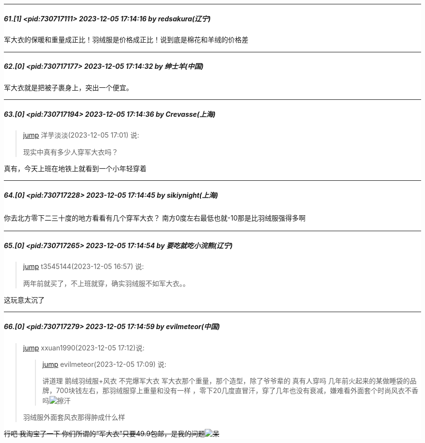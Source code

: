 ----

##### <span id="pid730717111">61.[1] \<pid:730717111\> 2023-12-05 17:14:16 by redsakura\(辽宁\)</span>
军大衣的保暖和重量成正比！羽绒服是价格成正比！说到底是棉花和羊绒的价格差

----

##### <span id="pid730717177">62.[0] \<pid:730717177\> 2023-12-05 17:14:32 by 绅士羊\(中国\)</span>
军大衣就是把被子裹身上，突出一个便宜。

----

##### <span id="pid730717194">63.[0] \<pid:730717194\> 2023-12-05 17:14:36 by Crevasse\(上海\)</span>
>[jump](#pid730714379) 洋芋淡淡(2023-12-05 17:01) 说: 
>
>现实中真有多少人穿军大衣吗？

真有，今天上班在地铁上就看到一个小年轻穿着

----

##### <span id="pid730717228">64.[0] \<pid:730717228\> 2023-12-05 17:14:45 by sikiynight\(上海\)</span>
<span style="font-size:100%;line-height:183%">你去北方零下二三十度的地方看看有几个穿军大衣？</span>
<span style="font-size:100%;line-height:183%">南方0度左右最低也就-10那是比羽绒服强得多啊</span>

----

##### <span id="pid730717265">65.[0] \<pid:730717265\> 2023-12-05 17:14:54 by 要吃就吃小浣熊\(辽宁\)</span>
>[jump](#pid730713640) t3545144(2023-12-05 16:57) 说: 
>
>两年前就买了，不上班就穿，确实羽绒服不如军大衣。。

这玩意太沉了

----

##### <span id="pid730717279">66.[0] \<pid:730717279\> 2023-12-05 17:14:59 by evilmeteor\(中国\)</span>
>[jump](#pid730716648) xxuan1990(2023-12-05 17:12)说:
>>[jump](#pid730716126) evilmeteor(2023-12-05 17:09) 说: 
>>
>>讲道理 鹅绒羽绒服+风衣 不完爆军大衣 
>>军大衣那个重量，那个造型，除了爷爷辈的 真有人穿吗
>>几年前火起来的某做睡袋的品牌，700块钱左右，那羽绒服穿上重量和没有一样 ，零下20几度直冒汗，穿了几年也没有衰减，嫌难看外面套个时尚风衣不香吗![擦汗](https://img4.nga.178.com/ngabbs/post/smile/ac31.png)
>
>羽绒服外面套风衣那得肿成什么样

~~行吧 我淘宝了一下 你们所谓的“军大衣”只要49.9包邮，是我的问题![呆](https://img4.nga.178.com/ngabbs/post/smile/ac10.png)~~
